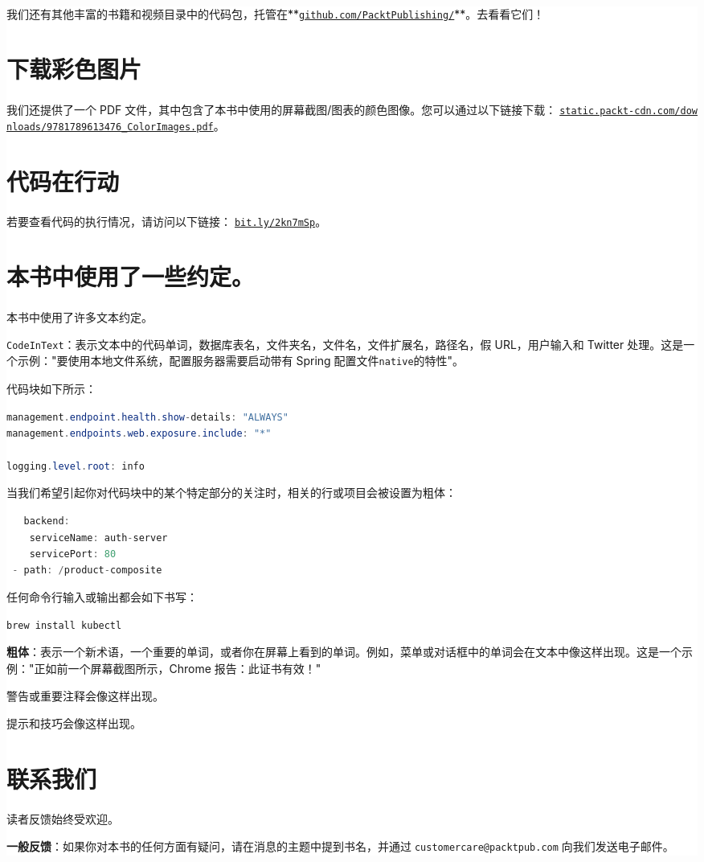 我们还有其他丰富的书籍和视频目录中的代码包，托管在**[`github.com/PacktPublishing/`](https://github.com/PacktPublishing/)**。去看看它们！

# 下载彩色图片

我们还提供了一个 PDF 文件，其中包含了本书中使用的屏幕截图/图表的颜色图像。您可以通过以下链接下载： [`static.packt-cdn.com/downloads/9781789613476_ColorImages.pdf`](https://static.packt-cdn.com/downloads/9781789613476_ColorImages.pdf)。

# 代码在行动

若要查看代码的执行情况，请访问以下链接： [`bit.ly/2kn7mSp`](http://bit.ly/2kn7mSp)。

# 本书中使用了一些约定。

本书中使用了许多文本约定。

`CodeInText`：表示文本中的代码单词，数据库表名，文件夹名，文件名，文件扩展名，路径名，假 URL，用户输入和 Twitter 处理。这是一个示例："要使用本地文件系统，配置服务器需要启动带有 Spring 配置文件`native`的特性"。

代码块如下所示：

```java
management.endpoint.health.show-details: "ALWAYS"
management.endpoints.web.exposure.include: "*"

logging.level.root: info
```

当我们希望引起你对代码块中的某个特定部分的关注时，相关的行或项目会被设置为粗体：

```java
   backend:
    serviceName: auth-server
    servicePort: 80
 - path: /product-composite
```

任何命令行输入或输出都会如下书写：

```java
brew install kubectl
```

**粗体**：表示一个新术语，一个重要的单词，或者你在屏幕上看到的单词。例如，菜单或对话框中的单词会在文本中像这样出现。这是一个示例："正如前一个屏幕截图所示，Chrome 报告：此证书有效！"

警告或重要注释会像这样出现。

提示和技巧会像这样出现。

# 联系我们

读者反馈始终受欢迎。

**一般反馈**：如果你对本书的任何方面有疑问，请在消息的主题中提到书名，并通过 `customercare@packtpub.com` 向我们发送电子邮件。
